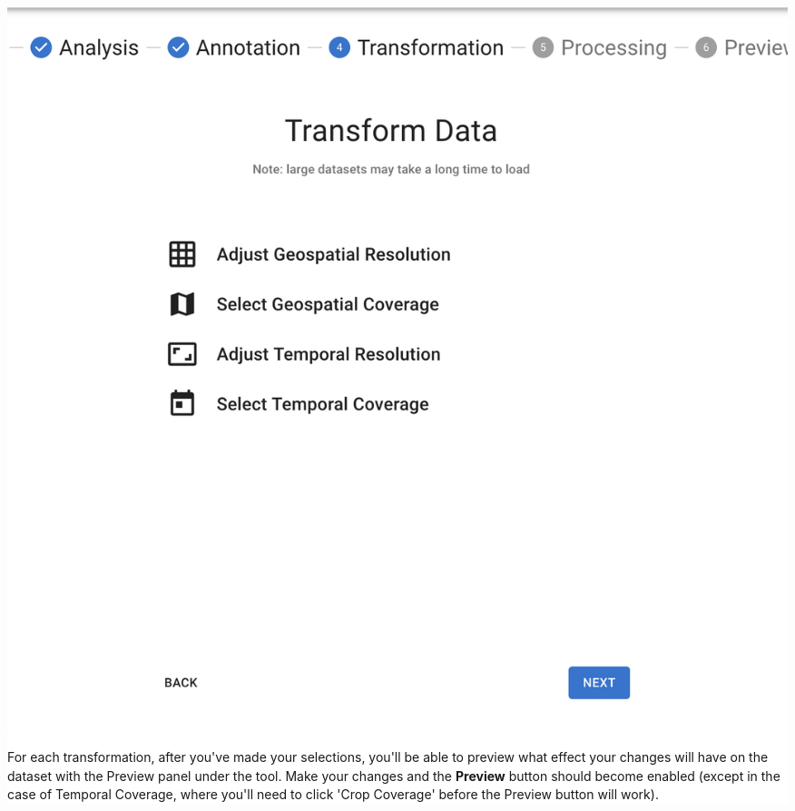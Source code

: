 ![Transform data](/img/transform-data.png)

For each transformation, after you've made your selections, you'll be able to preview what effect your changes will have on the dataset with the Preview panel under the tool. Make your changes and the **Preview** button should become enabled (except in the case of Temporal Coverage, where you'll need to click 'Crop Coverage' before the Preview button will work).
